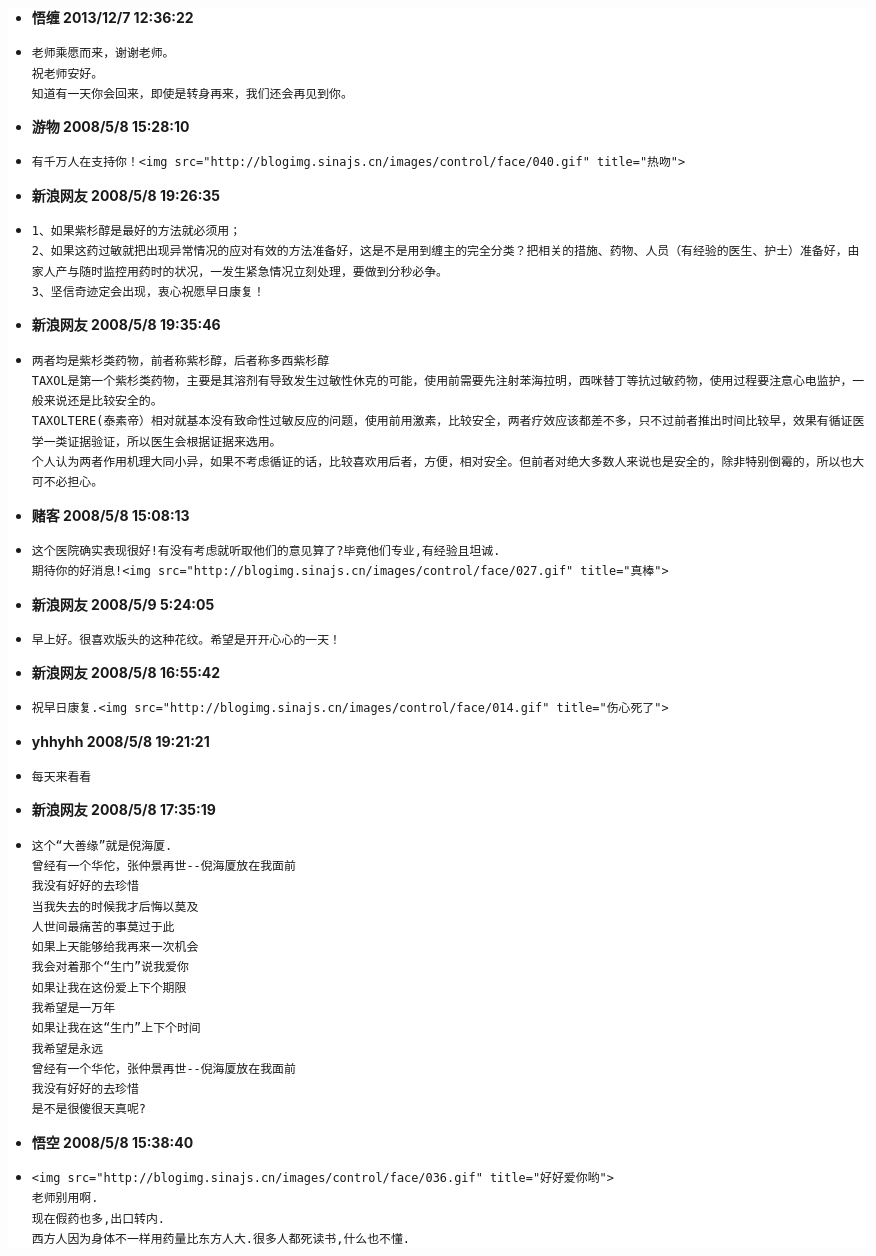 - **悟缠 2013/12/7 12:36:22**
- ```
  老师乘愿而来，谢谢老师。
  祝老师安好。
  知道有一天你会回来，即使是转身再来，我们还会再见到你。
  ```
- **游物 2008/5/8 15:28:10**
- ```
  有千万人在支持你！<img src="http://blogimg.sinajs.cn/images/control/face/040.gif" title="热吻">
  ```
- **新浪网友 2008/5/8 19:26:35**
- ```
  1、如果紫杉醇是最好的方法就必须用；
  2、如果这药过敏就把出现异常情况的应对有效的方法准备好，这是不是用到缠主的完全分类？把相关的措施、药物、人员（有经验的医生、护士）准备好，由家人产与随时监控用药时的状况，一发生紧急情况立刻处理，要做到分秒必争。
  3、坚信奇迹定会出现，衷心祝愿早日康复！
  ```
- **新浪网友 2008/5/8 19:35:46**
- ```
  两者均是紫杉类药物，前者称紫杉醇，后者称多西紫杉醇
  TAXOL是第一个紫杉类药物，主要是其溶剂有导致发生过敏性休克的可能，使用前需要先注射苯海拉明，西咪替丁等抗过敏药物，使用过程要注意心电监护，一般来说还是比较安全的。
  TAXOLTERE(泰素帝）相对就基本没有致命性过敏反应的问题，使用前用激素，比较安全，两者疗效应该都差不多，只不过前者推出时间比较早，效果有循证医学一类证据验证，所以医生会根据证据来选用。
  个人认为两者作用机理大同小异，如果不考虑循证的话，比较喜欢用后者，方便，相对安全。但前者对绝大多数人来说也是安全的，除非特别倒霉的，所以也大可不必担心。
  ```
- **赌客 2008/5/8 15:08:13**
- ```
  这个医院确实表现很好!有没有考虑就听取他们的意见算了?毕竟他们专业,有经验且坦诚.
  期待你的好消息!<img src="http://blogimg.sinajs.cn/images/control/face/027.gif" title="真棒">
  ```
- **新浪网友 2008/5/9 5:24:05**
- ```
  早上好。很喜欢版头的这种花纹。希望是开开心心的一天！
  ```
- **新浪网友 2008/5/8 16:55:42**
- ```
  祝早日康复.<img src="http://blogimg.sinajs.cn/images/control/face/014.gif" title="伤心死了">
  ```
- **yhhyhh 2008/5/8 19:21:21**
- ```
  每天来看看
  ```
- **新浪网友 2008/5/8 17:35:19**
- ```
  这个“大善缘”就是倪海厦.
  曾经有一个华佗，张仲景再世--倪海厦放在我面前
  我没有好好的去珍惜
  当我失去的时候我才后悔以莫及
  人世间最痛苦的事莫过于此
  如果上天能够给我再来一次机会
  我会对着那个“生门”说我爱你
  如果让我在这份爱上下个期限
  我希望是一万年
  如果让我在这“生门”上下个时间
  我希望是永远
  曾经有一个华佗，张仲景再世--倪海厦放在我面前
  我没有好好的去珍惜
  是不是很傻很天真呢?
  ```
- **悟空 2008/5/8 15:38:40**
- ```
  <img src="http://blogimg.sinajs.cn/images/control/face/036.gif" title="好好爱你哟">
  老师别用啊.
  现在假药也多,出口转内.
  西方人因为身体不一样用药量比东方人大.很多人都死读书,什么也不懂.
  ```